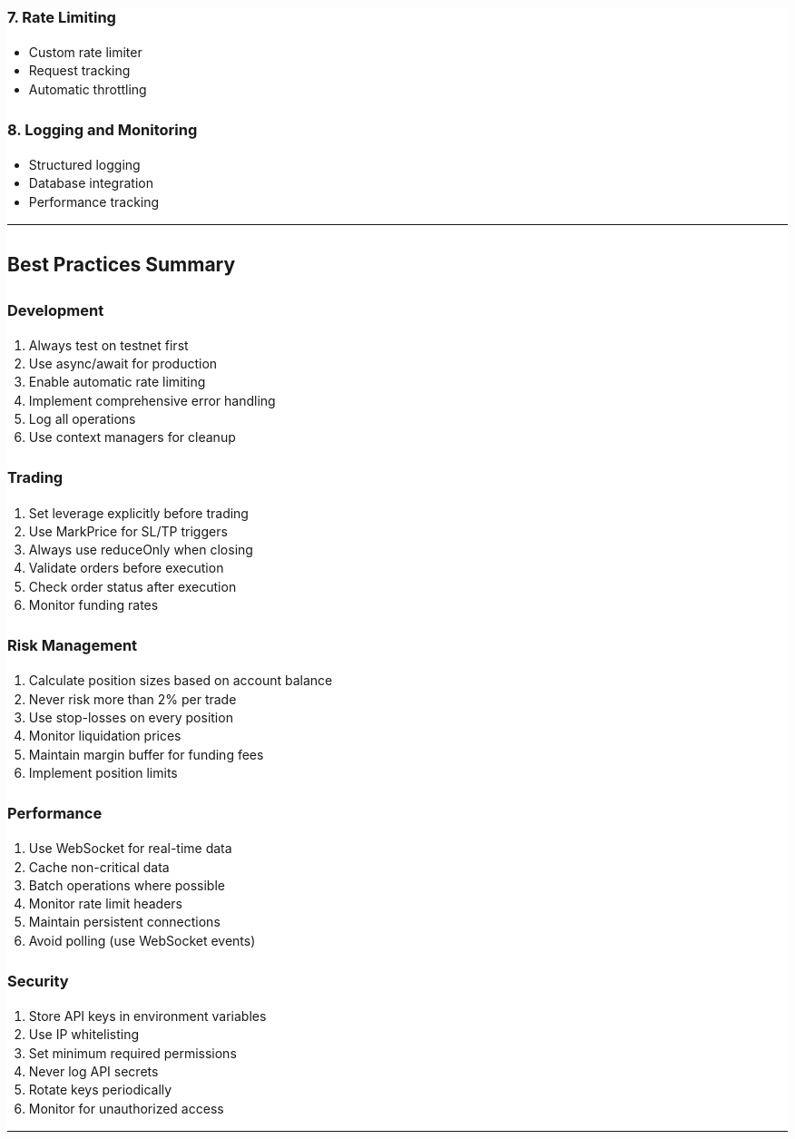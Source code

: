 ### 7. Rate Limiting
- Custom rate limiter
- Request tracking
- Automatic throttling

### 8. Logging and Monitoring
- Structured logging
- Database integration
- Performance tracking

---

## Best Practices Summary

### Development
1. Always test on testnet first
2. Use async/await for production
3. Enable automatic rate limiting
4. Implement comprehensive error handling
5. Log all operations
6. Use context managers for cleanup

### Trading
1. Set leverage explicitly before trading
2. Use MarkPrice for SL/TP triggers
3. Always use reduceOnly when closing
4. Validate orders before execution
5. Check order status after execution
6. Monitor funding rates

### Risk Management
1. Calculate position sizes based on account balance
2. Never risk more than 2% per trade
3. Use stop-losses on every position
4. Monitor liquidation prices
5. Maintain margin buffer for funding fees
6. Implement position limits

### Performance
1. Use WebSocket for real-time data
2. Cache non-critical data
3. Batch operations where possible
4. Monitor rate limit headers
5. Maintain persistent connections
6. Avoid polling (use WebSocket events)

### Security
1. Store API keys in environment variables
2. Use IP whitelisting
3. Set minimum required permissions
4. Never log API secrets
5. Rotate keys periodically
6. Monitor for unauthorized access

---